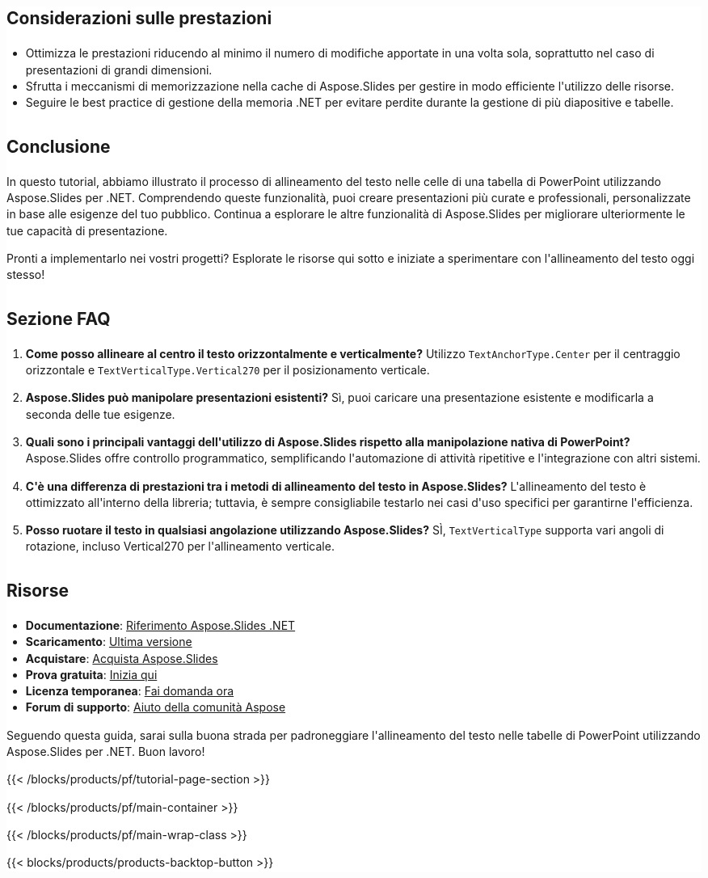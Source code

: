 ## Considerazioni sulle prestazioni
- Ottimizza le prestazioni riducendo al minimo il numero di modifiche apportate in una volta sola, soprattutto nel caso di presentazioni di grandi dimensioni.
- Sfrutta i meccanismi di memorizzazione nella cache di Aspose.Slides per gestire in modo efficiente l'utilizzo delle risorse.
- Seguire le best practice di gestione della memoria .NET per evitare perdite durante la gestione di più diapositive e tabelle.

## Conclusione
In questo tutorial, abbiamo illustrato il processo di allineamento del testo nelle celle di una tabella di PowerPoint utilizzando Aspose.Slides per .NET. Comprendendo queste funzionalità, puoi creare presentazioni più curate e professionali, personalizzate in base alle esigenze del tuo pubblico. Continua a esplorare le altre funzionalità di Aspose.Slides per migliorare ulteriormente le tue capacità di presentazione.

Pronti a implementarlo nei vostri progetti? Esplorate le risorse qui sotto e iniziate a sperimentare con l'allineamento del testo oggi stesso!

## Sezione FAQ
1. **Come posso allineare al centro il testo orizzontalmente e verticalmente?**
   Utilizzo `TextAnchorType.Center` per il centraggio orizzontale e `TextVerticalType.Vertical270` per il posizionamento verticale.

2. **Aspose.Slides può manipolare presentazioni esistenti?**
   Sì, puoi caricare una presentazione esistente e modificarla a seconda delle tue esigenze.

3. **Quali sono i principali vantaggi dell'utilizzo di Aspose.Slides rispetto alla manipolazione nativa di PowerPoint?**
   Aspose.Slides offre controllo programmatico, semplificando l'automazione di attività ripetitive e l'integrazione con altri sistemi.

4. **C'è una differenza di prestazioni tra i metodi di allineamento del testo in Aspose.Slides?**
   L'allineamento del testo è ottimizzato all'interno della libreria; tuttavia, è sempre consigliabile testarlo nei casi d'uso specifici per garantirne l'efficienza.

5. **Posso ruotare il testo in qualsiasi angolazione utilizzando Aspose.Slides?**
   SÌ, `TextVerticalType` supporta vari angoli di rotazione, incluso Vertical270 per l'allineamento verticale.

## Risorse
- **Documentazione**: [Riferimento Aspose.Slides .NET](https://reference.aspose.com/slides/net/)
- **Scaricamento**: [Ultima versione](https://releases.aspose.com/slides/net/)
- **Acquistare**: [Acquista Aspose.Slides](https://purchase.aspose.com/buy)
- **Prova gratuita**: [Inizia qui](https://releases.aspose.com/slides/net/)
- **Licenza temporanea**: [Fai domanda ora](https://purchase.aspose.com/temporary-license/)
- **Forum di supporto**: [Aiuto della comunità Aspose](https://forum.aspose.com/c/slides/11)

Seguendo questa guida, sarai sulla buona strada per padroneggiare l'allineamento del testo nelle tabelle di PowerPoint utilizzando Aspose.Slides per .NET. Buon lavoro!

{{< /blocks/products/pf/tutorial-page-section >}}

{{< /blocks/products/pf/main-container >}}

{{< /blocks/products/pf/main-wrap-class >}}

{{< blocks/products/products-backtop-button >}}